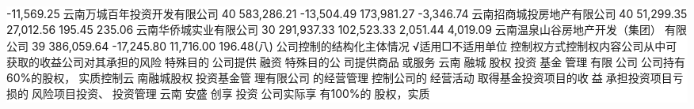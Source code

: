 -11,569.25
云南万城百年投资开发有限公司
40
583,286.21
-13,504.49
173,981.27
-3,346.74
云南招商城投房地产有限公司
40
51,299.35
27,012.56
195.45
235.06
云南华侨城实业有限公司
30
291,937.33
102,523.33
2,051.44
4,019.09
云南温泉山谷房地产开发（集团）
有限公司
39
386,059.64
-17,245.80
11,716.00
196.48(八)
公司控制的结构化主体情况
√适用□不适用单位
控制权方式控制权内容公司从中可获取的收益公司对其承担的风险
特殊目的
公司提供
融资
特殊目的公
司提供商品
或服务
云南
融城
股权
投资
基金
管理
有限
公司
公司持有
60%的股权，
实质控制云
南融城股权
投资基金管
理有限公司
的经营管理
控制公司的
经营活动
取得基金投资项目的收
益
承担投资项目亏损的
风险项目投资、
投资管理
云南
安盛
创享
投资
公司实际享
有100%的
股权，实质